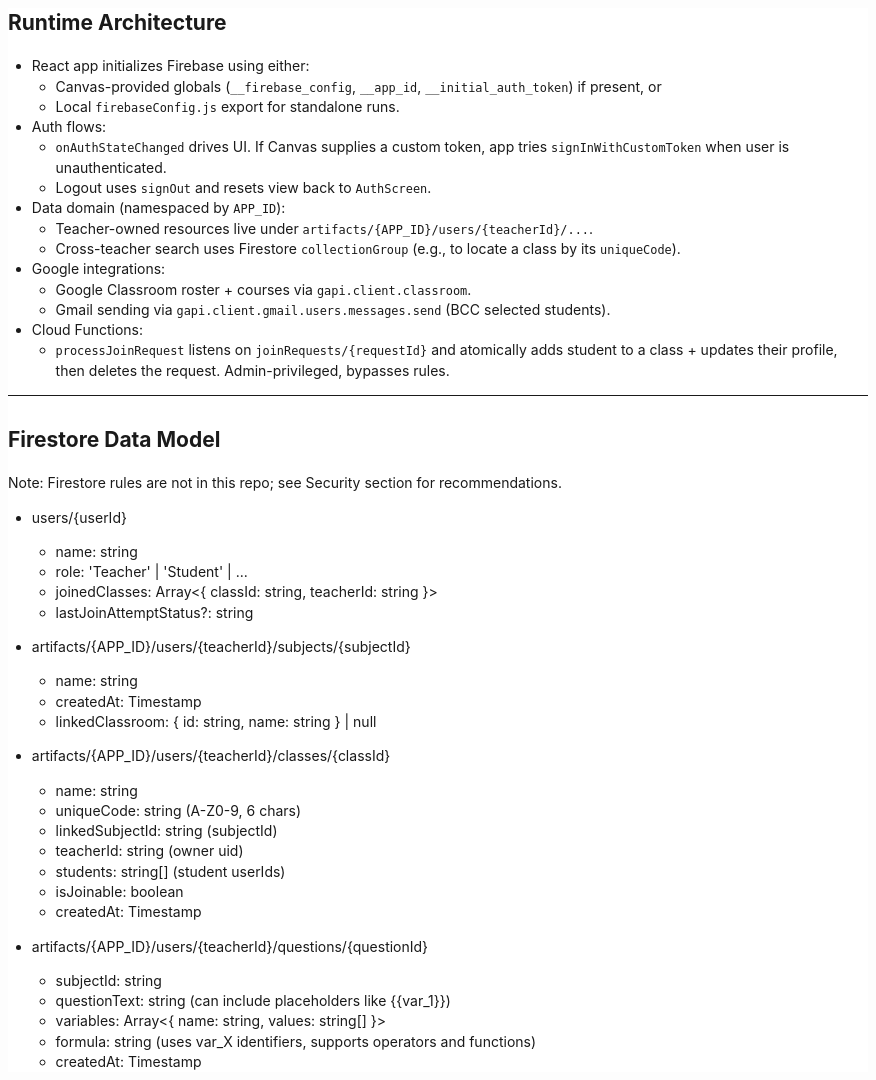 
## Runtime Architecture

- React app initializes Firebase using either:
  - Canvas-provided globals (`__firebase_config`, `__app_id`, `__initial_auth_token`) if present, or
  - Local `firebaseConfig.js` export for standalone runs.
- Auth flows:
  - `onAuthStateChanged` drives UI. If Canvas supplies a custom token, app tries `signInWithCustomToken` when user is unauthenticated.
  - Logout uses `signOut` and resets view back to `AuthScreen`.
- Data domain (namespaced by `APP_ID`):
  - Teacher-owned resources live under `artifacts/{APP_ID}/users/{teacherId}/...`.
  - Cross-teacher search uses Firestore `collectionGroup` (e.g., to locate a class by its `uniqueCode`).
- Google integrations:
  - Google Classroom roster + courses via `gapi.client.classroom`.
  - Gmail sending via `gapi.client.gmail.users.messages.send` (BCC selected students).
- Cloud Functions:
  - `processJoinRequest` listens on `joinRequests/{requestId}` and atomically adds student to a class + updates their profile, then deletes the request. Admin-privileged, bypasses rules.

---

## Firestore Data Model

Note: Firestore rules are not in this repo; see Security section for recommendations.

- users/{userId}
  - name: string
  - role: 'Teacher' | 'Student' | ...
  - joinedClasses: Array<{ classId: string, teacherId: string }>
  - lastJoinAttemptStatus?: string

- artifacts/{APP_ID}/users/{teacherId}/subjects/{subjectId}
  - name: string
  - createdAt: Timestamp
  - linkedClassroom: { id: string, name: string } | null

- artifacts/{APP_ID}/users/{teacherId}/classes/{classId}
  - name: string
  - uniqueCode: string (A-Z0-9, 6 chars)
  - linkedSubjectId: string (subjectId)
  - teacherId: string (owner uid)
  - students: string[] (student userIds)
  - isJoinable: boolean
  - createdAt: Timestamp

- artifacts/{APP_ID}/users/{teacherId}/questions/{questionId}
  - subjectId: string
  - questionText: string (can include placeholders like {{var_1}})
  - variables: Array<{ name: string, values: string[] }>
  - formula: string (uses var_X identifiers, supports operators and functions)
  - createdAt: Timestamp
